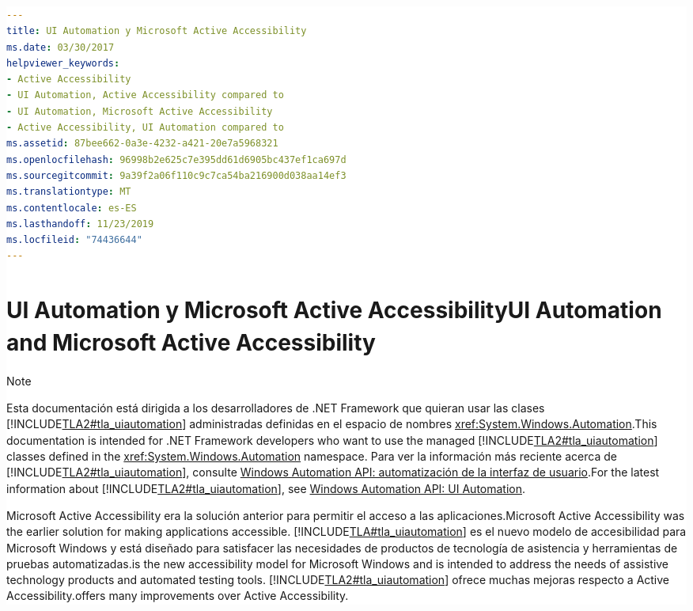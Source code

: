 ```yaml
---
title: UI Automation y Microsoft Active Accessibility
ms.date: 03/30/2017
helpviewer_keywords:
- Active Accessibility
- UI Automation, Active Accessibility compared to
- UI Automation, Microsoft Active Accessibility
- Active Accessibility, UI Automation compared to
ms.assetid: 87bee662-0a3e-4232-a421-20e7a5968321
ms.openlocfilehash: 96998b2e625c7e395dd61d6905bc437ef1ca697d
ms.sourcegitcommit: 9a39f2a06f110c9c7ca54ba216900d038aa14ef3
ms.translationtype: MT
ms.contentlocale: es-ES
ms.lasthandoff: 11/23/2019
ms.locfileid: "74436644"
---
```

# <a name="ui-automation-and-microsoft-active-accessibility"></a><span data-ttu-id="16130-102">UI Automation y Microsoft Active Accessibility</span><span class="sxs-lookup"><span data-stu-id="16130-102">UI Automation and Microsoft Active Accessibility</span></span>
> [!NOTE]
> <span data-ttu-id="16130-103">Esta documentación está dirigida a los desarrolladores de .NET Framework que quieran usar las clases [!INCLUDE[TLA2#tla_uiautomation](../../../includes/tla2sharptla-uiautomation-md.md)] administradas definidas en el espacio de nombres <xref:System.Windows.Automation>.</span><span class="sxs-lookup"><span data-stu-id="16130-103">This documentation is intended for .NET Framework developers who want to use the managed [!INCLUDE[TLA2#tla_uiautomation](../../../includes/tla2sharptla-uiautomation-md.md)] classes defined in the <xref:System.Windows.Automation> namespace.</span></span> <span data-ttu-id="16130-104">Para ver la información más reciente acerca de [!INCLUDE[TLA2#tla_uiautomation](../../../includes/tla2sharptla-uiautomation-md.md)], consulte [Windows Automation API: automatización de la interfaz de usuario](/windows/win32/winauto/entry-uiauto-win32).</span><span class="sxs-lookup"><span data-stu-id="16130-104">For the latest information about [!INCLUDE[TLA2#tla_uiautomation](../../../includes/tla2sharptla-uiautomation-md.md)], see [Windows Automation API: UI Automation](/windows/win32/winauto/entry-uiauto-win32).</span></span>  
  
 <span data-ttu-id="16130-105">Microsoft Active Accessibility era la solución anterior para permitir el acceso a las aplicaciones.</span><span class="sxs-lookup"><span data-stu-id="16130-105">Microsoft Active Accessibility was the earlier solution for making applications accessible.</span></span> [!INCLUDE[TLA#tla_uiautomation](../../../includes/tlasharptla-uiautomation-md.md)] <span data-ttu-id="16130-106">es el nuevo modelo de accesibilidad para Microsoft Windows y está diseñado para satisfacer las necesidades de productos de tecnología de asistencia y herramientas de pruebas automatizadas.</span><span class="sxs-lookup"><span data-stu-id="16130-106">is the new accessibility model for Microsoft Windows and is intended to address the needs of assistive technology products and automated testing tools.</span></span> [!INCLUDE[TLA2#tla_uiautomation](../../../includes/tla2sharptla-uiautomation-md.md)] <span data-ttu-id="16130-107">ofrece muchas mejoras respecto a Active Accessibility.</span><span class="sxs-lookup"><span data-stu-id="16130-107">offers many improvements over Active Accessibility.</span></span>  
  